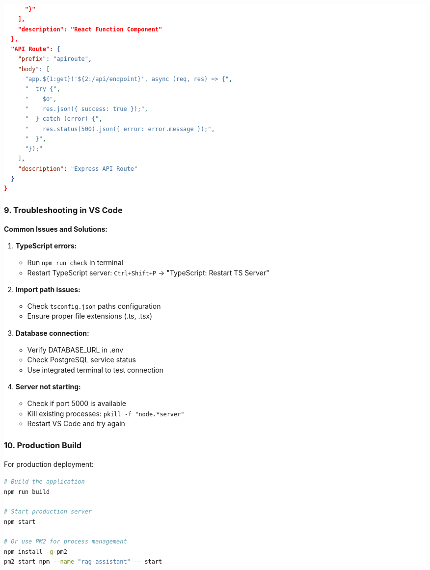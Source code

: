 ```json
      "}"
    ],
    "description": "React Function Component"
  },
  "API Route": {
    "prefix": "apiroute",
    "body": [
      "app.${1:get}('${2:/api/endpoint}', async (req, res) => {",
      "  try {",
      "    $0",
      "    res.json({ success: true });",
      "  } catch (error) {",
      "    res.status(500).json({ error: error.message });",
      "  }",
      "});"
    ],
    "description": "Express API Route"
  }
}
```

### 9. Troubleshooting in VS Code

**Common Issues and Solutions:**

1. **TypeScript errors:**
   - Run `npm run check` in terminal
   - Restart TypeScript server: `Ctrl+Shift+P` → "TypeScript: Restart TS Server"

2. **Import path issues:**
   - Check `tsconfig.json` paths configuration
   - Ensure proper file extensions (.ts, .tsx)

3. **Database connection:**
   - Verify DATABASE_URL in .env
   - Check PostgreSQL service status
   - Use integrated terminal to test connection

4. **Server not starting:**
   - Check if port 5000 is available
   - Kill existing processes: `pkill -f "node.*server"`
   - Restart VS Code and try again

### 10. Production Build

For production deployment:

```bash
# Build the application
npm run build

# Start production server
npm start

# Or use PM2 for process management
npm install -g pm2
pm2 start npm --name "rag-assistant" -- start
```
